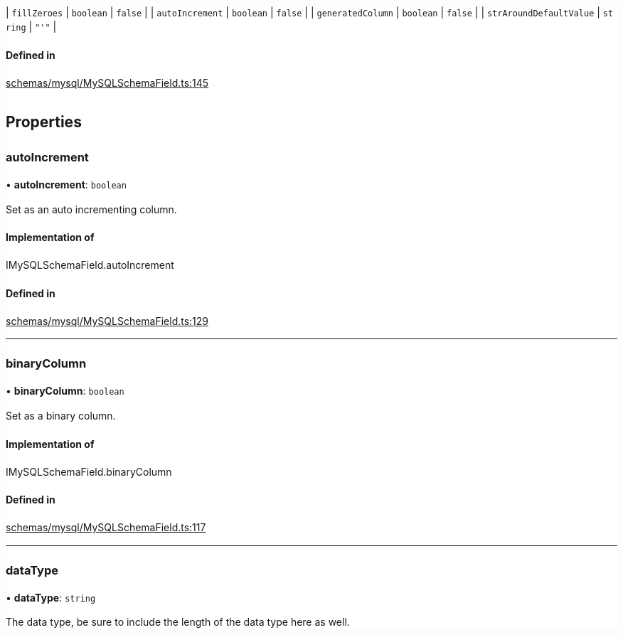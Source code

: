 | `fillZeroes` | `boolean` | `false` |
| `autoIncrement` | `boolean` | `false` |
| `generatedColumn` | `boolean` | `false` |
| `strAroundDefaultValue` | `string` | `"'"` |

#### Defined in

[schemas/mysql/MySQLSchemaField.ts:145](https://github.com/OurFreeLight/HotStaq/blob/3e452c5/src/schemas/mysql/MySQLSchemaField.ts#L145)

## Properties

### autoIncrement

• **autoIncrement**: `boolean`

Set as an auto incrementing column.

#### Implementation of

IMySQLSchemaField.autoIncrement

#### Defined in

[schemas/mysql/MySQLSchemaField.ts:129](https://github.com/OurFreeLight/HotStaq/blob/3e452c5/src/schemas/mysql/MySQLSchemaField.ts#L129)

___

### binaryColumn

• **binaryColumn**: `boolean`

Set as a binary column.

#### Implementation of

IMySQLSchemaField.binaryColumn

#### Defined in

[schemas/mysql/MySQLSchemaField.ts:117](https://github.com/OurFreeLight/HotStaq/blob/3e452c5/src/schemas/mysql/MySQLSchemaField.ts#L117)

___

### dataType

• **dataType**: `string`

The data type, be sure to include the length of the
data type here as well.
